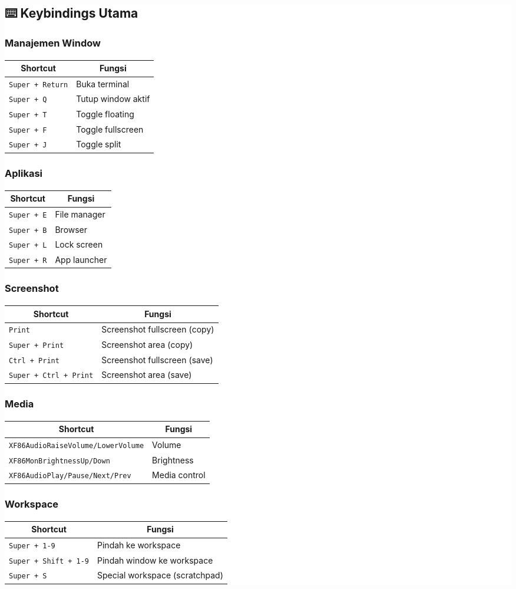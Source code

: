 ## ⌨️ Keybindings Utama

### Manajemen Window
| Shortcut | Fungsi |
|----------|--------|
| `Super + Return` | Buka terminal |
| `Super + Q` | Tutup window aktif |
| `Super + T` | Toggle floating |
| `Super + F` | Toggle fullscreen |
| `Super + J` | Toggle split |

### Aplikasi
| Shortcut | Fungsi |
|----------|--------|
| `Super + E` | File manager |
| `Super + B` | Browser |
| `Super + L` | Lock screen |
| `Super + R` | App launcher |

### Screenshot
| Shortcut | Fungsi |
|----------|--------|
| `Print` | Screenshot fullscreen (copy) |
| `Super + Print` | Screenshot area (copy) |
| `Ctrl + Print` | Screenshot fullscreen (save) |
| `Super + Ctrl + Print` | Screenshot area (save) |

### Media
| Shortcut | Fungsi |
|----------|--------|
| `XF86AudioRaiseVolume/LowerVolume` | Volume |
| `XF86MonBrightnessUp/Down` | Brightness |
| `XF86AudioPlay/Pause/Next/Prev` | Media control |

### Workspace
| Shortcut | Fungsi |
|----------|--------|
| `Super + 1-9` | Pindah ke workspace |
| `Super + Shift + 1-9` | Pindah window ke workspace |
| `Super + S` | Special workspace (scratchpad) |
